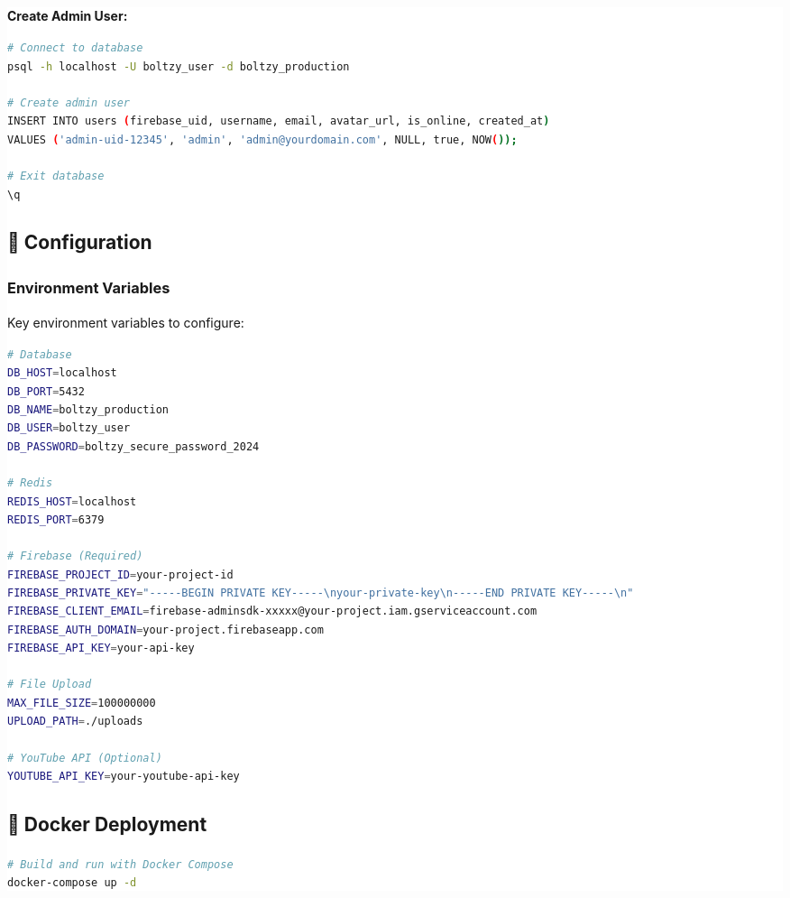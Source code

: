 **Create Admin User:**
```bash
# Connect to database
psql -h localhost -U boltzy_user -d boltzy_production

# Create admin user
INSERT INTO users (firebase_uid, username, email, avatar_url, is_online, created_at) 
VALUES ('admin-uid-12345', 'admin', 'admin@yourdomain.com', NULL, true, NOW());

# Exit database
\q
```

## 🔧 Configuration

### Environment Variables

Key environment variables to configure:

```bash
# Database
DB_HOST=localhost
DB_PORT=5432
DB_NAME=boltzy_production
DB_USER=boltzy_user
DB_PASSWORD=boltzy_secure_password_2024

# Redis
REDIS_HOST=localhost
REDIS_PORT=6379

# Firebase (Required)
FIREBASE_PROJECT_ID=your-project-id
FIREBASE_PRIVATE_KEY="-----BEGIN PRIVATE KEY-----\nyour-private-key\n-----END PRIVATE KEY-----\n"
FIREBASE_CLIENT_EMAIL=firebase-adminsdk-xxxxx@your-project.iam.gserviceaccount.com
FIREBASE_AUTH_DOMAIN=your-project.firebaseapp.com
FIREBASE_API_KEY=your-api-key

# File Upload
MAX_FILE_SIZE=100000000
UPLOAD_PATH=./uploads

# YouTube API (Optional)
YOUTUBE_API_KEY=your-youtube-api-key
```

## 🚀 Docker Deployment

```bash
# Build and run with Docker Compose
docker-compose up -d
```
